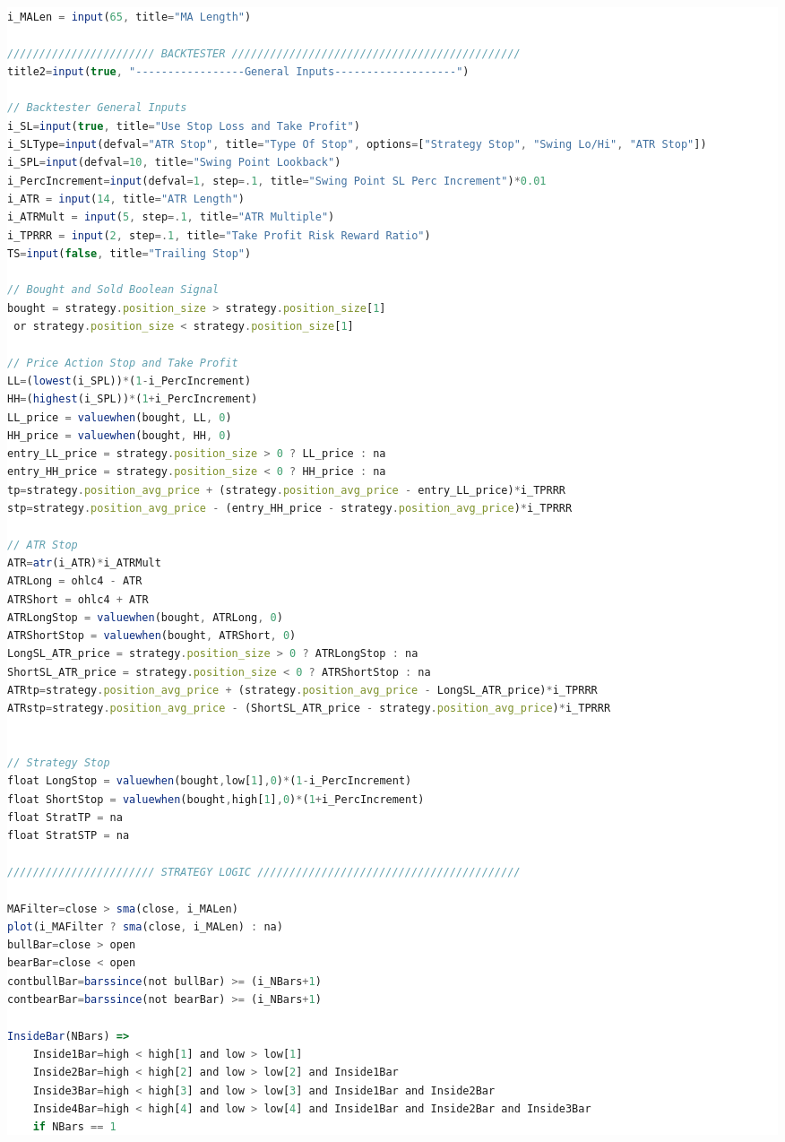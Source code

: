 ``` javascript
i_MALen = input(65, title="MA Length")

/////////////////////// BACKTESTER /////////////////////////////////////////////
title2=input(true, "-----------------General Inputs-------------------")  

// Backtester General Inputs
i_SL=input(true, title="Use Stop Loss and Take Profit")
i_SLType=input(defval="ATR Stop", title="Type Of Stop", options=["Strategy Stop", "Swing Lo/Hi", "ATR Stop"])
i_SPL=input(defval=10, title="Swing Point Lookback")
i_PercIncrement=input(defval=1, step=.1, title="Swing Point SL Perc Increment")*0.01
i_ATR = input(14, title="ATR Length")
i_ATRMult = input(5, step=.1, title="ATR Multiple")
i_TPRRR = input(2, step=.1, title="Take Profit Risk Reward Ratio")
TS=input(false, title="Trailing Stop")

// Bought and Sold Boolean Signal
bought = strategy.position_size > strategy.position_size[1] 
 or strategy.position_size < strategy.position_size[1]

// Price Action Stop and Take Profit
LL=(lowest(i_SPL))*(1-i_PercIncrement)
HH=(highest(i_SPL))*(1+i_PercIncrement)
LL_price = valuewhen(bought, LL, 0)
HH_price = valuewhen(bought, HH, 0)
entry_LL_price = strategy.position_size > 0 ? LL_price : na 
entry_HH_price = strategy.position_size < 0 ? HH_price : na 
tp=strategy.position_avg_price + (strategy.position_avg_price - entry_LL_price)*i_TPRRR
stp=strategy.position_avg_price - (entry_HH_price - strategy.position_avg_price)*i_TPRRR

// ATR Stop
ATR=atr(i_ATR)*i_ATRMult
ATRLong = ohlc4 - ATR
ATRShort = ohlc4 + ATR
ATRLongStop = valuewhen(bought, ATRLong, 0)
ATRShortStop = valuewhen(bought, ATRShort, 0)
LongSL_ATR_price = strategy.position_size > 0 ? ATRLongStop : na 
ShortSL_ATR_price = strategy.position_size < 0 ? ATRShortStop : na 
ATRtp=strategy.position_avg_price + (strategy.position_avg_price - LongSL_ATR_price)*i_TPRRR
ATRstp=strategy.position_avg_price - (ShortSL_ATR_price - strategy.position_avg_price)*i_TPRRR


// Strategy Stop
float LongStop = valuewhen(bought,low[1],0)*(1-i_PercIncrement)
float ShortStop = valuewhen(bought,high[1],0)*(1+i_PercIncrement)
float StratTP = na
float StratSTP = na

/////////////////////// STRATEGY LOGIC /////////////////////////////////////////

MAFilter=close > sma(close, i_MALen)
plot(i_MAFilter ? sma(close, i_MALen) : na)
bullBar=close > open
bearBar=close < open
contbullBar=barssince(not bullBar) >= (i_NBars+1)
contbearBar=barssince(not bearBar) >= (i_NBars+1)

InsideBar(NBars) =>
    Inside1Bar=high < high[1] and low > low[1] 
    Inside2Bar=high < high[2] and low > low[2] and Inside1Bar
    Inside3Bar=high < high[3] and low > low[3] and Inside1Bar and Inside2Bar
    Inside4Bar=high < high[4] and low > low[4] and Inside1Bar and Inside2Bar and Inside3Bar
    if NBars == 1
```